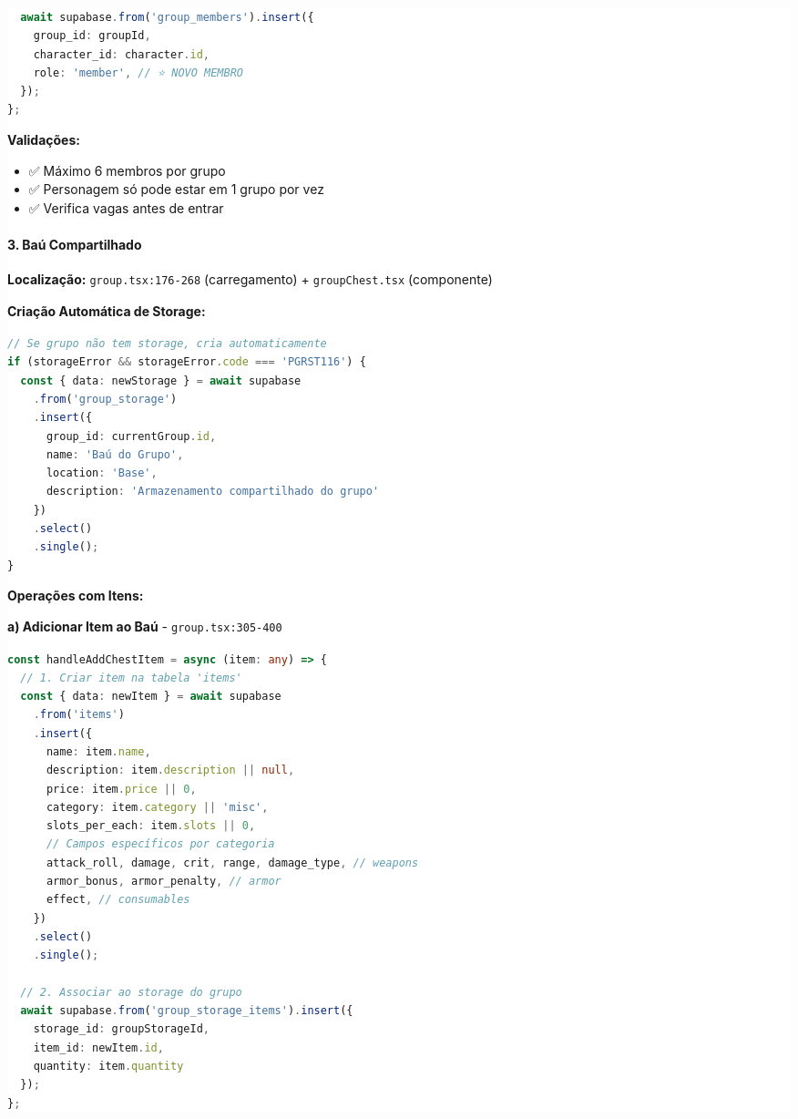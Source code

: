 ```typescript
  await supabase.from('group_members').insert({
    group_id: groupId,
    character_id: character.id,
    role: 'member', // ⭐ NOVO MEMBRO
  });
};
```

**Validações:**
- ✅ Máximo 6 membros por grupo
- ✅ Personagem só pode estar em 1 grupo por vez
- ✅ Verifica vagas antes de entrar

#### 3. Baú Compartilhado

**Localização:** `group.tsx:176-268` (carregamento) + `groupChest.tsx` (componente)

**Criação Automática de Storage:**
```typescript
// Se grupo não tem storage, cria automaticamente
if (storageError && storageError.code === 'PGRST116') {
  const { data: newStorage } = await supabase
    .from('group_storage')
    .insert({
      group_id: currentGroup.id,
      name: 'Baú do Grupo',
      location: 'Base',
      description: 'Armazenamento compartilhado do grupo'
    })
    .select()
    .single();
}
```

**Operações com Itens:**

**a) Adicionar Item ao Baú** - `group.tsx:305-400`
```typescript
const handleAddChestItem = async (item: any) => {
  // 1. Criar item na tabela 'items'
  const { data: newItem } = await supabase
    .from('items')
    .insert({
      name: item.name,
      description: item.description || null,
      price: item.price || 0,
      category: item.category || 'misc',
      slots_per_each: item.slots || 0,
      // Campos específicos por categoria
      attack_roll, damage, crit, range, damage_type, // weapons
      armor_bonus, armor_penalty, // armor
      effect, // consumables
    })
    .select()
    .single();

  // 2. Associar ao storage do grupo
  await supabase.from('group_storage_items').insert({
    storage_id: groupStorageId,
    item_id: newItem.id,
    quantity: item.quantity
  });
};
```
